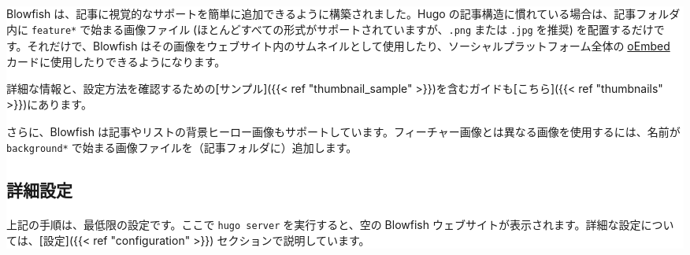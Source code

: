 Blowfish は、記事に視覚的なサポートを簡単に追加できるように構築されました。Hugo の記事構造に慣れている場合は、記事フォルダ内に `feature*` で始まる画像ファイル (ほとんどすべての形式がサポートされていますが、`.png` または `.jpg` を推奨) を配置するだけです。それだけで、Blowfish はその画像をウェブサイト内のサムネイルとして使用したり、ソーシャルプラットフォーム全体の <a target="_blank" href="https://oembed.com/">oEmbed</a> カードに使用したりできるようになります。

詳細な情報と、設定方法を確認するための[サンプル]({{< ref "thumbnail_sample" >}})を含むガイドも[こちら]({{< ref "thumbnails" >}})にあります。

さらに、Blowfish は記事やリストの背景ヒーロー画像もサポートしています。フィーチャー画像とは異なる画像を使用するには、名前が `background*` で始まる画像ファイルを（記事フォルダに）追加します。

## 詳細設定

上記の手順は、最低限の設定です。ここで `hugo server` を実行すると、空の Blowfish ウェブサイトが表示されます。詳細な設定については、[設定]({{< ref "configuration" >}}) セクションで説明しています。
